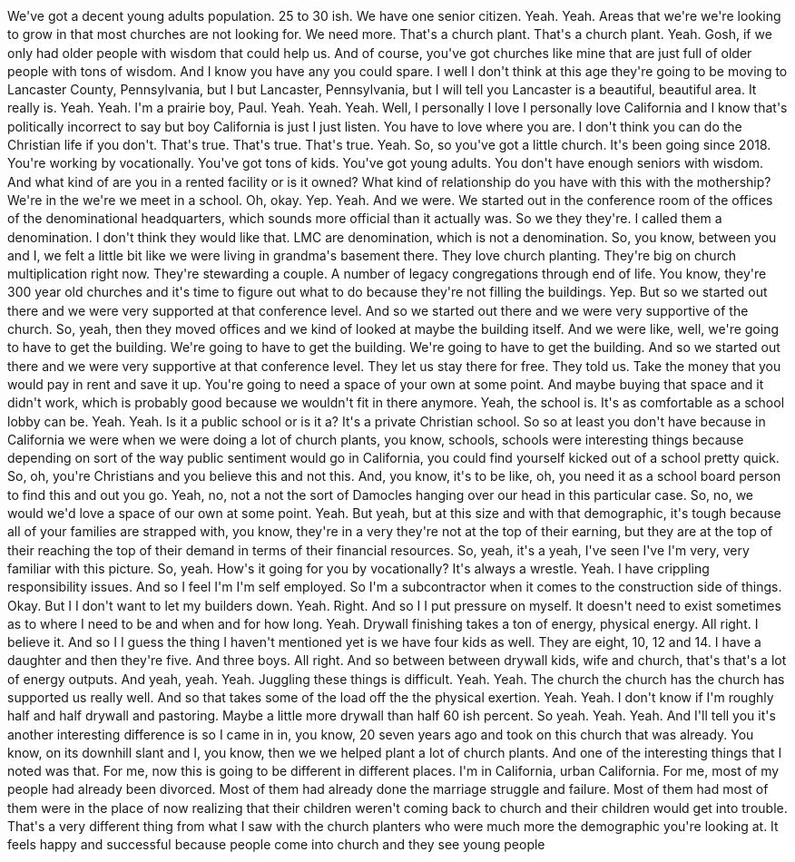 We've got a decent young adults population. 25 to 30 ish. We have one senior citizen. Yeah. Yeah. Areas that we're we're looking to grow in that most churches are not looking for. We need more. That's a church plant. That's a church plant. Yeah. Gosh, if we only had older people with wisdom that could help us. And of course, you've got churches like mine that are just full of older people with tons of wisdom. And I know you have any you could spare. I well I don't think at this age they're going to be moving to Lancaster County, Pennsylvania, but I but Lancaster, Pennsylvania, but I will tell you Lancaster is a beautiful, beautiful area. It really is. Yeah. Yeah. I'm a prairie boy, Paul. Yeah. Yeah. Yeah. Well, I personally I love I personally love California and I know that's politically incorrect to say but boy California is just I just listen. You have to love where you are. I don't think you can do the Christian life if you don't. That's true. That's true. That's true. Yeah. So, so you've got a little church. It's been going since 2018. You're working by vocationally. You've got tons of kids. You've got young adults. You don't have enough seniors with wisdom. And what kind of are you in a rented facility or is it owned? What kind of relationship do you have with this with the mothership? We're in the we're we meet in a school. Oh, okay. Yep. Yeah. And we were. We started out in the conference room of the offices of the denominational headquarters, which sounds more official than it actually was. So we they they're. I called them a denomination. I don't think they would like that. LMC are denomination, which is not a denomination. So, you know, between you and I, we felt a little bit like we were living in grandma's basement there. They love church planting. They're big on church multiplication right now. They're stewarding a couple. A number of legacy congregations through end of life. You know, they're 300 year old churches and it's time to figure out what to do because they're not filling the buildings. Yep. But so we started out there and we were very supported at that conference level. And so we started out there and we were very supportive of the church. So, yeah, then they moved offices and we kind of looked at maybe the building itself. And we were like, well, we're going to have to get the building. We're going to have to get the building. We're going to have to get the building. And so we started out there and we were very supportive at that conference level. They let us stay there for free. They told us. Take the money that you would pay in rent and save it up. You're going to need a space of your own at some point. And maybe buying that space and it didn't work, which is probably good because we wouldn't fit in there anymore. Yeah, the school is. It's as comfortable as a school lobby can be. Yeah. Yeah. Is it a public school or is it a? It's a private Christian school. So so at least you don't have because in California we were when we were doing a lot of church plants, you know, schools, schools were interesting things because depending on sort of the way public sentiment would go in California, you could find yourself kicked out of a school pretty quick. So, oh, you're Christians and you believe this and not this. And, you know, it's to be like, oh, you need it as a school board person to find this and out you go. Yeah, no, not a not the sort of Damocles hanging over our head in this particular case. So, no, we would we'd love a space of our own at some point. Yeah. But yeah, but at this size and with that demographic, it's tough because all of your families are strapped with, you know, they're in a very they're not at the top of their earning, but they are at the top of their reaching the top of their demand in terms of their financial resources. So, yeah, it's a yeah, I've seen I've I'm very, very familiar with this picture. So, yeah. How's it going for you by vocationally? It's always a wrestle. Yeah. I have crippling responsibility issues. And so I feel I'm I'm self employed. So I'm a subcontractor when it comes to the construction side of things. Okay. But I I don't want to let my builders down. Yeah. Right. And so I I put pressure on myself. It doesn't need to exist sometimes as to where I need to be and when and for how long. Yeah. Drywall finishing takes a ton of energy, physical energy. All right. I believe it. And so I I guess the thing I haven't mentioned yet is we have four kids as well. They are eight, 10, 12 and 14. I have a daughter and then they're five. And three boys. All right. And so between between drywall kids, wife and church, that's that's a lot of energy outputs. And yeah, yeah. Yeah. Juggling these things is difficult. Yeah. Yeah. The church the church has the church has supported us really well. And so that takes some of the load off the the physical exertion. Yeah. Yeah. I don't know if I'm roughly half and half drywall and pastoring. Maybe a little more drywall than half 60 ish percent. So yeah. Yeah. Yeah. And I'll tell you it's another interesting difference is so I came in in, you know, 20 seven years ago and took on this church that was already. You know, on its downhill slant and I, you know, then we we helped plant a lot of church plants. And one of the interesting things that I noted was that. For me, now this is going to be different in different places. I'm in California, urban California. For me, most of my people had already been divorced. Most of them had already done the marriage struggle and failure. Most of them had most of them were in the place of now realizing that their children weren't coming back to church and their children would get into trouble. That's a very different thing from what I saw with the church planters who were much more the demographic you're looking at. It feels happy and successful because people come into church and they see young people